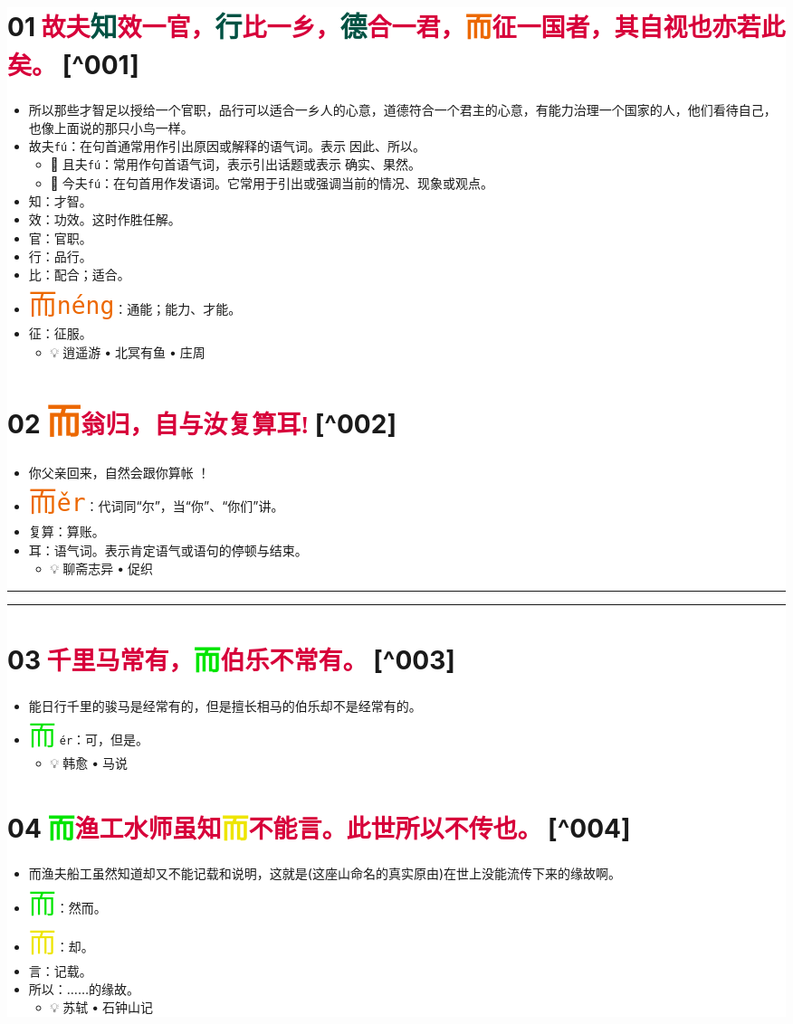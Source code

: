 # 01 <span style="font-family:KaiTi;font-size:27px;color: #d7003a">故夫<span style="font-family:KaiTi; font-size:30px; color: #005243">知</span>效一官，<span style="font-family:KaiTi; font-size:30px; color: #005243">行</span>比一乡，<span style="font-family:KaiTi; font-size:30px; color: #005243">德</span>合一君，<span style="font-family:KaiTi; font-size:30px; color: #ec6800">而</span>征一国者，其自视也亦若此矣。</span>   [^001]
- 所以那些才智足以授给一个官职，品行可以适合一乡人的心意，道德符合一个君主的心意，有能力治理一个国家的人，他们看待自己，也像上面说的那只小鸟一样。
- 故夫`fú`：在句首通常用作引出原因或解释的语气词。表示 因此、所以。
  - :flags: 且夫`fú`：常用作句首语气词，表示引出话题或表示 确实、果然。
  - :flags: 今夫`fú`：在句首用作发语词。它常用于引出或强调当前的情况、现象或观点。
- 知：才智。
- 效：功效。这时作胜任解。
- 官：官职。
- 行：品行。
- 比：配合；适合。
- <span style="font-family:KaiTi; font-size:31px; color: #ec6800">而`néng`</span>：通能；能力、才能。
- 征：征服。
  - :bulb: 逍遥游 • 北冥有鱼 • 庄周

# 02 <span style="font-family:KaiTi;font-size:27px;color: #d7003a"><span style="font-family:KaiTi; font-size:38px; color: #ec6800">而</span>翁归，自与汝复算耳!</span>   [^002]
- 你父亲回来，自然会跟你算帐 ！
- <span style="font-family:KaiTi; font-size:31px; color: #ec6800">而`ěr`</span>：代词同“尔”，当“你”、“你们”讲。
- 复算：算账。
- 耳：语气词。表示肯定语气或语句的停顿与结束。
  - :bulb: 聊斋志异 • 促织
---
---
# 03 <span style="font-family:KaiTi;font-size:27px;color: #d7003a">千里马常有，<span style="font-family:KaiTi; font-size:30px; color: #00e500">而</span>伯乐不常有。</span>   [^003]
- 能日行千里的骏马是经常有的，但是擅长相马的伯乐却不是经常有的。
- <span style="font-family:KaiTi; font-size:30px; color: #00e500">而</span> `ér`：可，但是。
  - :bulb: 韩愈 • 马说

# 04 <span style="font-family:KaiTi;font-size:27px;color: #d7003a"><span style="font-family:KaiTi; font-size:30px; color: #00e500">而</span>渔工水师虽知<span style="font-family:KaiTi; font-size:30px; color: #eee500">而</span>不能言。此世所以不传也。</span>   [^004]
- 而渔夫船工虽然知道却又不能记载和说明，这就是(这座山命名的真实原由)在世上没能流传下来的缘故啊。
- <span style="font-family:KaiTi; font-size:30px; color: #00e500">而</span>：然而。
- <span style="font-family:KaiTi; font-size:30px; color: #eee500">而</span>：却。
- 言：记载。
- 所以：……的缘故。
  - :bulb:  苏轼 • 石钟山记
